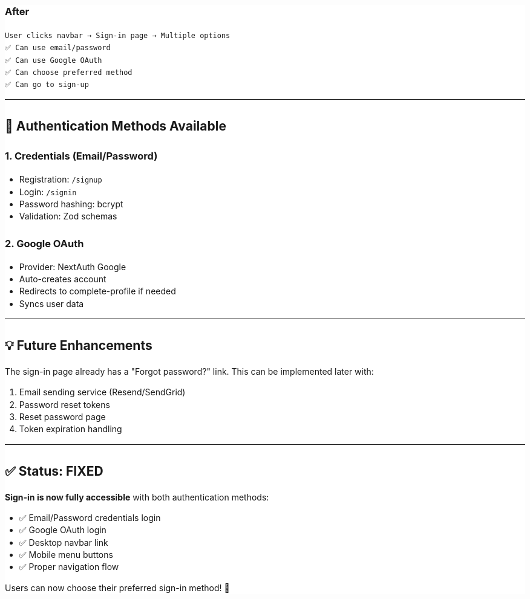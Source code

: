 ### After
```
User clicks navbar → Sign-in page → Multiple options
✅ Can use email/password
✅ Can use Google OAuth
✅ Can choose preferred method
✅ Can go to sign-up
```

---

## 🔐 **Authentication Methods Available**

### 1. **Credentials (Email/Password)**
- Registration: `/signup`
- Login: `/signin`
- Password hashing: bcrypt
- Validation: Zod schemas

### 2. **Google OAuth**
- Provider: NextAuth Google
- Auto-creates account
- Redirects to complete-profile if needed
- Syncs user data

---

## 💡 **Future Enhancements**

The sign-in page already has a "Forgot password?" link. This can be implemented later with:
1. Email sending service (Resend/SendGrid)
2. Password reset tokens
3. Reset password page
4. Token expiration handling

---

## ✅ **Status: FIXED**

**Sign-in is now fully accessible** with both authentication methods:
- ✅ Email/Password credentials login
- ✅ Google OAuth login
- ✅ Desktop navbar link
- ✅ Mobile menu buttons
- ✅ Proper navigation flow

Users can now choose their preferred sign-in method! 🎉
